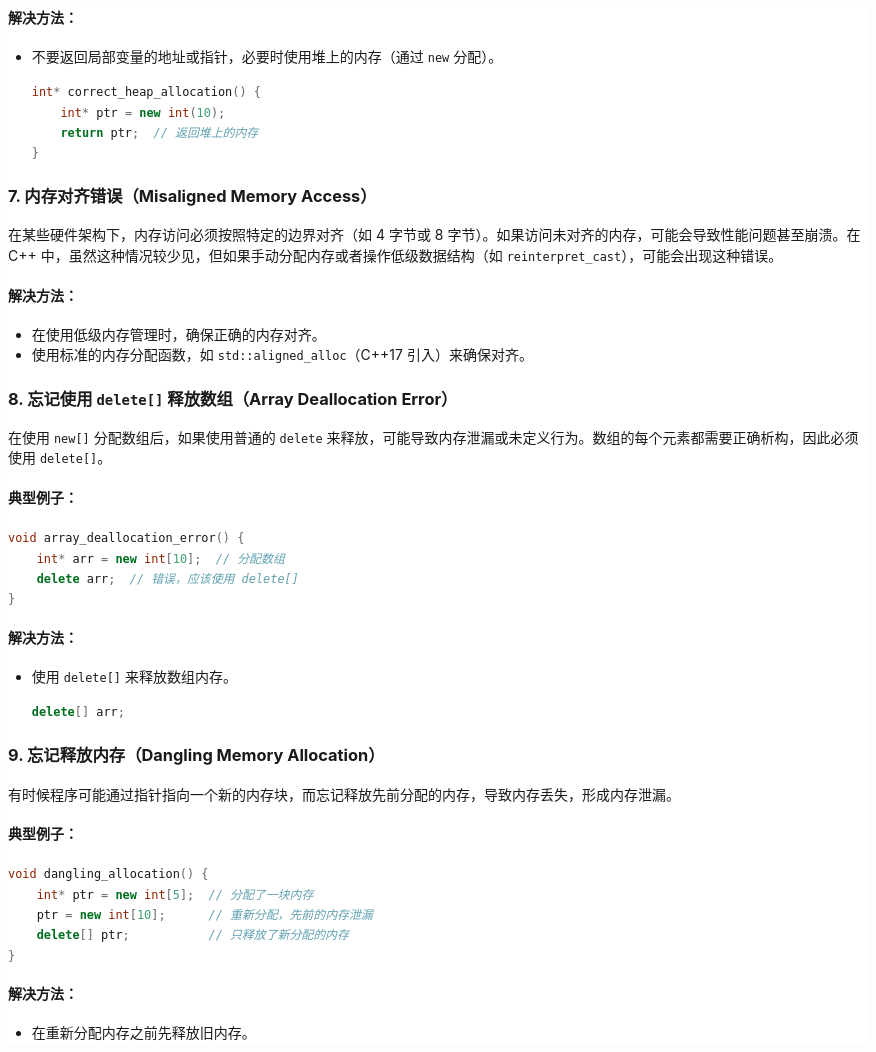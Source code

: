 #### 解决方法：
- 不要返回局部变量的地址或指针，必要时使用堆上的内存（通过 `new` 分配）。

  ```cpp
  int* correct_heap_allocation() {
      int* ptr = new int(10);
      return ptr;  // 返回堆上的内存
  }
  ```

### 7. **内存对齐错误（Misaligned Memory Access）**

在某些硬件架构下，内存访问必须按照特定的边界对齐（如 4 字节或 8 字节）。如果访问未对齐的内存，可能会导致性能问题甚至崩溃。在 C++ 中，虽然这种情况较少见，但如果手动分配内存或者操作低级数据结构（如 `reinterpret_cast`），可能会出现这种错误。

#### 解决方法：
- 在使用低级内存管理时，确保正确的内存对齐。
- 使用标准的内存分配函数，如 `std::aligned_alloc`（C++17 引入）来确保对齐。

### 8. **忘记使用 `delete[]` 释放数组（Array Deallocation Error）**

在使用 `new[]` 分配数组后，如果使用普通的 `delete` 来释放，可能导致内存泄漏或未定义行为。数组的每个元素都需要正确析构，因此必须使用 `delete[]`。

#### 典型例子：
```cpp
void array_deallocation_error() {
    int* arr = new int[10];  // 分配数组
    delete arr;  // 错误，应该使用 delete[]
}
```

#### 解决方法：
- 使用 `delete[]` 来释放数组内存。

  ```cpp
  delete[] arr;
  ```

### 9. **忘记释放内存（Dangling Memory Allocation）**

有时候程序可能通过指针指向一个新的内存块，而忘记释放先前分配的内存，导致内存丢失，形成内存泄漏。

#### 典型例子：
```cpp
void dangling_allocation() {
    int* ptr = new int[5];  // 分配了一块内存
    ptr = new int[10];      // 重新分配，先前的内存泄漏
    delete[] ptr;           // 只释放了新分配的内存
}
```

#### 解决方法：
- 在重新分配内存之前先释放旧内存。
